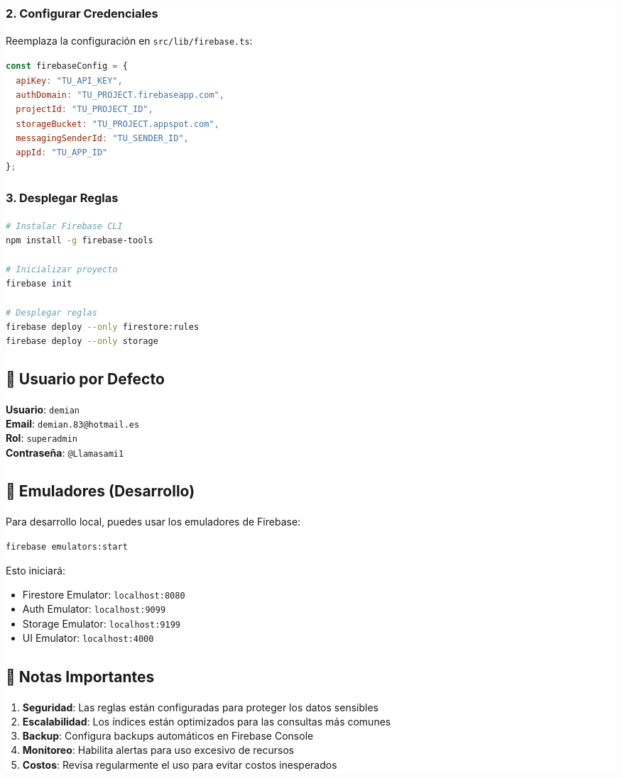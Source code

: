 ### 2. Configurar Credenciales
Reemplaza la configuración en `src/lib/firebase.ts`:

```javascript
const firebaseConfig = {
  apiKey: "TU_API_KEY",
  authDomain: "TU_PROJECT.firebaseapp.com",
  projectId: "TU_PROJECT_ID",
  storageBucket: "TU_PROJECT.appspot.com",
  messagingSenderId: "TU_SENDER_ID",
  appId: "TU_APP_ID"
};
```

### 3. Desplegar Reglas
```bash
# Instalar Firebase CLI
npm install -g firebase-tools

# Inicializar proyecto
firebase init

# Desplegar reglas
firebase deploy --only firestore:rules
firebase deploy --only storage
```

## 👤 Usuario por Defecto

**Usuario**: `demian`  
**Email**: `demian.83@hotmail.es`  
**Rol**: `superadmin`  
**Contraseña**: `@Llamasami1`

## 🔄 Emuladores (Desarrollo)

Para desarrollo local, puedes usar los emuladores de Firebase:

```bash
firebase emulators:start
```

Esto iniciará:
- Firestore Emulator: `localhost:8080`
- Auth Emulator: `localhost:9099`
- Storage Emulator: `localhost:9199`
- UI Emulator: `localhost:4000`

## 📝 Notas Importantes

1. **Seguridad**: Las reglas están configuradas para proteger los datos sensibles
2. **Escalabilidad**: Los índices están optimizados para las consultas más comunes
3. **Backup**: Configura backups automáticos en Firebase Console
4. **Monitoreo**: Habilita alertas para uso excesivo de recursos
5. **Costos**: Revisa regularmente el uso para evitar costos inesperados
